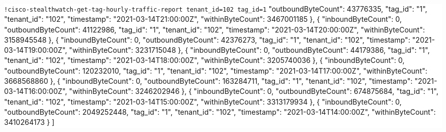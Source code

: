 ```!cisco-stealthwatch-get-tag-hourly-traffic-report tenant_id=102 tag_id=1```
                "outboundByteCount": 43776335,
                "tag_id": "1",
                "tenant_id": "102",
                "timestamp": "2021-03-14T21:00:00Z",
                "withinByteCount": 3467001185
            },
            {
                "inboundByteCount": 0,
                "outboundByteCount": 41122986,
                "tag_id": "1",
                "tenant_id": "102",
                "timestamp": "2021-03-14T20:00:00Z",
                "withinByteCount": 3158945548
            },
            {
                "inboundByteCount": 0,
                "outboundByteCount": 42376273,
                "tag_id": "1",
                "tenant_id": "102",
                "timestamp": "2021-03-14T19:00:00Z",
                "withinByteCount": 3231715048
            },
            {
                "inboundByteCount": 0,
                "outboundByteCount": 44179386,
                "tag_id": "1",
                "tenant_id": "102",
                "timestamp": "2021-03-14T18:00:00Z",
                "withinByteCount": 3205740036
            },
            {
                "inboundByteCount": 0,
                "outboundByteCount": 120232010,
                "tag_id": "1",
                "tenant_id": "102",
                "timestamp": "2021-03-14T17:00:00Z",
                "withinByteCount": 3668568860
            },
            {
                "inboundByteCount": 0,
                "outboundByteCount": 163284711,
                "tag_id": "1",
                "tenant_id": "102",
                "timestamp": "2021-03-14T16:00:00Z",
                "withinByteCount": 3246202946
            },
            {
                "inboundByteCount": 0,
                "outboundByteCount": 674875684,
                "tag_id": "1",
                "tenant_id": "102",
                "timestamp": "2021-03-14T15:00:00Z",
                "withinByteCount": 3313179934
            },
            {
                "inboundByteCount": 0,
                "outboundByteCount": 2049252448,
                "tag_id": "1",
                "tenant_id": "102",
                "timestamp": "2021-03-14T14:00:00Z",
                "withinByteCount": 3410264173
            }
        ]
```